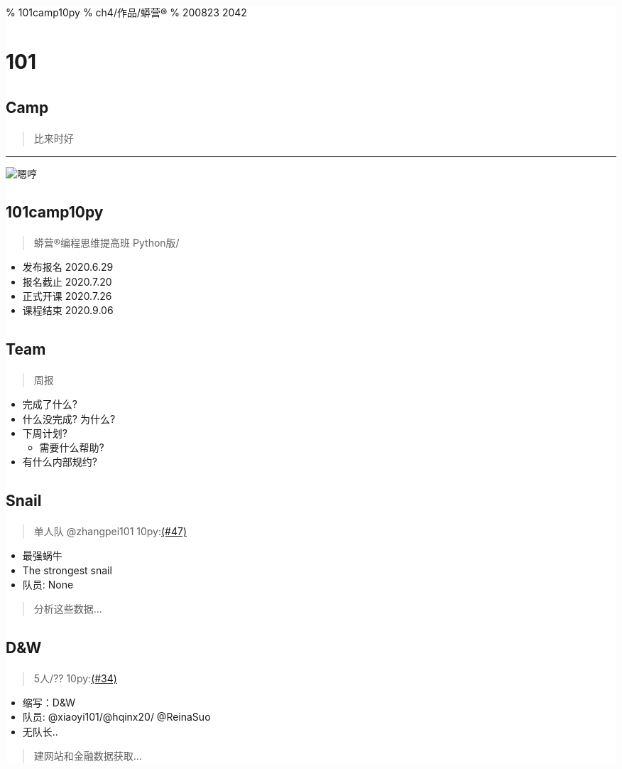 % 101camp10py
% ch4/作品/蟒营®
% 200823 2042

# 101


## Camp
> 比来时好


------

![嗯哼](https://ipic.zoomquiet.top/2019-09-08-theory101camp_v2.jpg)

## 101camp10py
> 蟒营®编程思维提高班 Python版/


+ 发布报名 2020.6.29
+ 报名截止 2020.7.20
+ 正式开课 2020.7.26
+ 课程结束 2020.9.06

## Team
> 周报

- 完成了什么?
- 什么没完成? 为什么?
- 下周计划?
    - 需要什么帮助?
- 有什么内部规约?

## Snail
> 单人队 @zhangpei101 10py:[(#47)](https://gitlab.com/101camp/10py/tasks/-/issues/47)

- 最强蜗牛
- The strongest snail
- 队员: None
    
> 分析这些数据...

## D&W
> 5人/?? 10py:[(#34)](https://gitlab.com/101camp/10py/tasks/-/issues/34)

- 缩写：D&W
- 队员: @xiaoyi101/@hqinx20/ @ReinaSuo
- 无队长..

    
> 建网站和金融数据获取...
